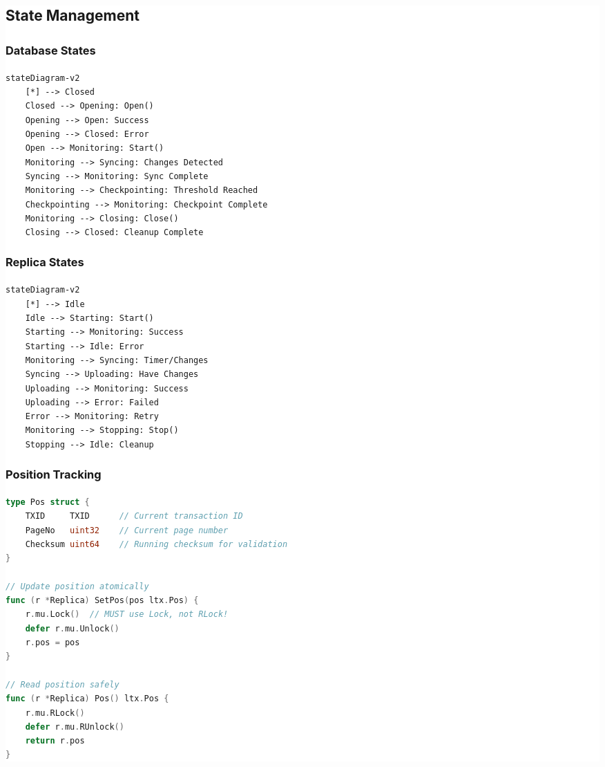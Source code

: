 ## State Management

### Database States

```mermaid
stateDiagram-v2
    [*] --> Closed
    Closed --> Opening: Open()
    Opening --> Open: Success
    Opening --> Closed: Error
    Open --> Monitoring: Start()
    Monitoring --> Syncing: Changes Detected
    Syncing --> Monitoring: Sync Complete
    Monitoring --> Checkpointing: Threshold Reached
    Checkpointing --> Monitoring: Checkpoint Complete
    Monitoring --> Closing: Close()
    Closing --> Closed: Cleanup Complete
```

### Replica States

```mermaid
stateDiagram-v2
    [*] --> Idle
    Idle --> Starting: Start()
    Starting --> Monitoring: Success
    Starting --> Idle: Error
    Monitoring --> Syncing: Timer/Changes
    Syncing --> Uploading: Have Changes
    Uploading --> Monitoring: Success
    Uploading --> Error: Failed
    Error --> Monitoring: Retry
    Monitoring --> Stopping: Stop()
    Stopping --> Idle: Cleanup
```

### Position Tracking

```go
type Pos struct {
    TXID     TXID      // Current transaction ID
    PageNo   uint32    // Current page number
    Checksum uint64    // Running checksum for validation
}

// Update position atomically
func (r *Replica) SetPos(pos ltx.Pos) {
    r.mu.Lock()  // MUST use Lock, not RLock!
    defer r.mu.Unlock()
    r.pos = pos
}

// Read position safely
func (r *Replica) Pos() ltx.Pos {
    r.mu.RLock()
    defer r.mu.RUnlock()
    return r.pos
}
```
